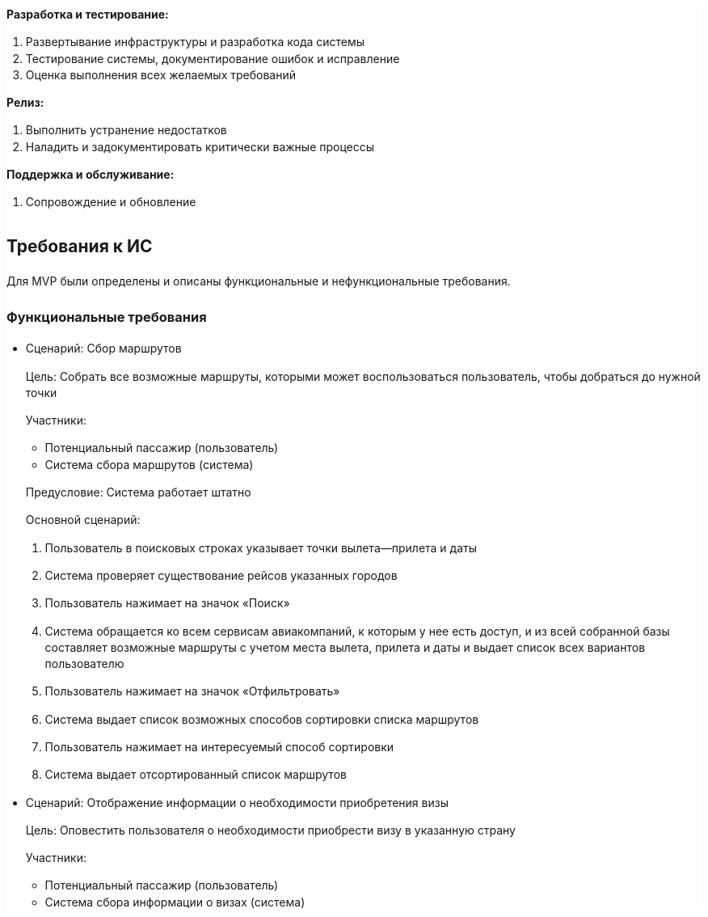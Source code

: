 **Разработка и тестирование:**

1. Развертывание инфраструктуры и разработка кода системы
2. Тестирование системы, документирование ошибок и исправление
3. Оценка выполнения всех желаемых требований

**Релиз:**

1. Выполнить устранение недостатков
2. Наладить и задокументировать критически важные процессы

**Поддержка и обслуживание:**

1. Сопровождение и обновление

## Требования к ИС

Для MVP были определены и описаны функциональные и нефункциональные требования.

### Функциональные требования

- Сценарий: Сбор маршрутов
    
    Цель: Собрать все возможные маршруты, которыми может воспользоваться пользователь, чтобы добраться до нужной точки
    
    Участники:
    
    - Потенциальный пассажир (пользователь)
    - Система сбора маршрутов (система)
    
    Предусловие: Система работает штатно
    
    Основной сценарий:
    
    1) Пользователь в поисковых строках указывает точки вылета—прилета и даты
    
    2) Система проверяет существование рейсов указанных городов 
    
    3) Пользователь нажимает на значок «Поиск» 
    
    4) Система обращается ко всем сервисам авиакомпаний, к которым у нее есть доступ, и из всей собранной базы составляет возможные маршруты с учетом места вылета, прилета и даты и выдает список всех вариантов пользователю
    
    5) Пользователь нажимает на значок «Отфильтровать» 
    
    6) Система выдает список возможных способов сортировки списка маршрутов
    
    7) Пользователь нажимает на интересуемый способ сортировки
    
    8) Система выдает отсортированный список маршрутов 
    
- Сценарий: Отображение информации о необходимости приобретения визы
    
    Цель: Оповестить пользователя о необходимости приобрести визу в указанную страну
    
    Участники:
    
    - Потенциальный пассажир (пользователь)
    - Система сбора информации о визах (система)
    